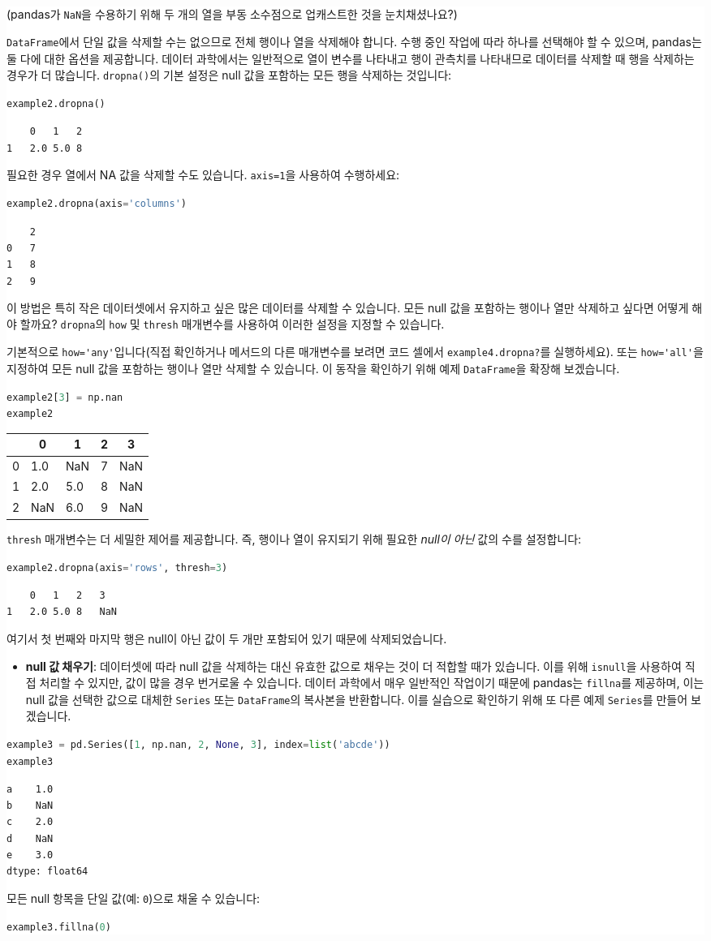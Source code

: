 (pandas가 `NaN`을 수용하기 위해 두 개의 열을 부동 소수점으로 업캐스트한 것을 눈치채셨나요?)

`DataFrame`에서 단일 값을 삭제할 수는 없으므로 전체 행이나 열을 삭제해야 합니다. 수행 중인 작업에 따라 하나를 선택해야 할 수 있으며, pandas는 둘 다에 대한 옵션을 제공합니다. 데이터 과학에서는 일반적으로 열이 변수를 나타내고 행이 관측치를 나타내므로 데이터를 삭제할 때 행을 삭제하는 경우가 더 많습니다. `dropna()`의 기본 설정은 null 값을 포함하는 모든 행을 삭제하는 것입니다:

```python
example2.dropna()
```
```
	0	1	2
1	2.0	5.0	8
```
필요한 경우 열에서 NA 값을 삭제할 수도 있습니다. `axis=1`을 사용하여 수행하세요:
```python
example2.dropna(axis='columns')
```
```
	2
0	7
1	8
2	9
```
이 방법은 특히 작은 데이터셋에서 유지하고 싶은 많은 데이터를 삭제할 수 있습니다. 모든 null 값을 포함하는 행이나 열만 삭제하고 싶다면 어떻게 해야 할까요? `dropna`의 `how` 및 `thresh` 매개변수를 사용하여 이러한 설정을 지정할 수 있습니다.

기본적으로 `how='any'`입니다(직접 확인하거나 메서드의 다른 매개변수를 보려면 코드 셀에서 `example4.dropna?`를 실행하세요). 또는 `how='all'`을 지정하여 모든 null 값을 포함하는 행이나 열만 삭제할 수 있습니다. 이 동작을 확인하기 위해 예제 `DataFrame`을 확장해 보겠습니다.

```python
example2[3] = np.nan
example2
```
|      |0  |1  |2  |3  |
|------|---|---|---|---|
|0     |1.0|NaN|7  |NaN|
|1     |2.0|5.0|8  |NaN|
|2     |NaN|6.0|9  |NaN|

`thresh` 매개변수는 더 세밀한 제어를 제공합니다. 즉, 행이나 열이 유지되기 위해 필요한 *null이 아닌* 값의 수를 설정합니다:
```python
example2.dropna(axis='rows', thresh=3)
```
```
	0	1	2	3
1	2.0	5.0	8	NaN
```
여기서 첫 번째와 마지막 행은 null이 아닌 값이 두 개만 포함되어 있기 때문에 삭제되었습니다.

- **null 값 채우기**: 데이터셋에 따라 null 값을 삭제하는 대신 유효한 값으로 채우는 것이 더 적합할 때가 있습니다. 이를 위해 `isnull`을 사용하여 직접 처리할 수 있지만, 값이 많을 경우 번거로울 수 있습니다. 데이터 과학에서 매우 일반적인 작업이기 때문에 pandas는 `fillna`를 제공하며, 이는 null 값을 선택한 값으로 대체한 `Series` 또는 `DataFrame`의 복사본을 반환합니다. 이를 실습으로 확인하기 위해 또 다른 예제 `Series`를 만들어 보겠습니다.
```python
example3 = pd.Series([1, np.nan, 2, None, 3], index=list('abcde'))
example3
```
```
a    1.0
b    NaN
c    2.0
d    NaN
e    3.0
dtype: float64
```
모든 null 항목을 단일 값(예: `0`)으로 채울 수 있습니다:
```python
example3.fillna(0)
```